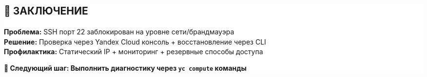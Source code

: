 ## 🎉 **ЗАКЛЮЧЕНИЕ**

**Проблема:** SSH порт 22 заблокирован на уровне сети/брандмауэра  
**Решение:** Проверка через Yandex Cloud консоль + восстановление через CLI  
**Профилактика:** Статический IP + мониторинг + резервные способы доступа

**🚀 Следующий шаг: Выполнить диагностику через `yc compute` команды**

